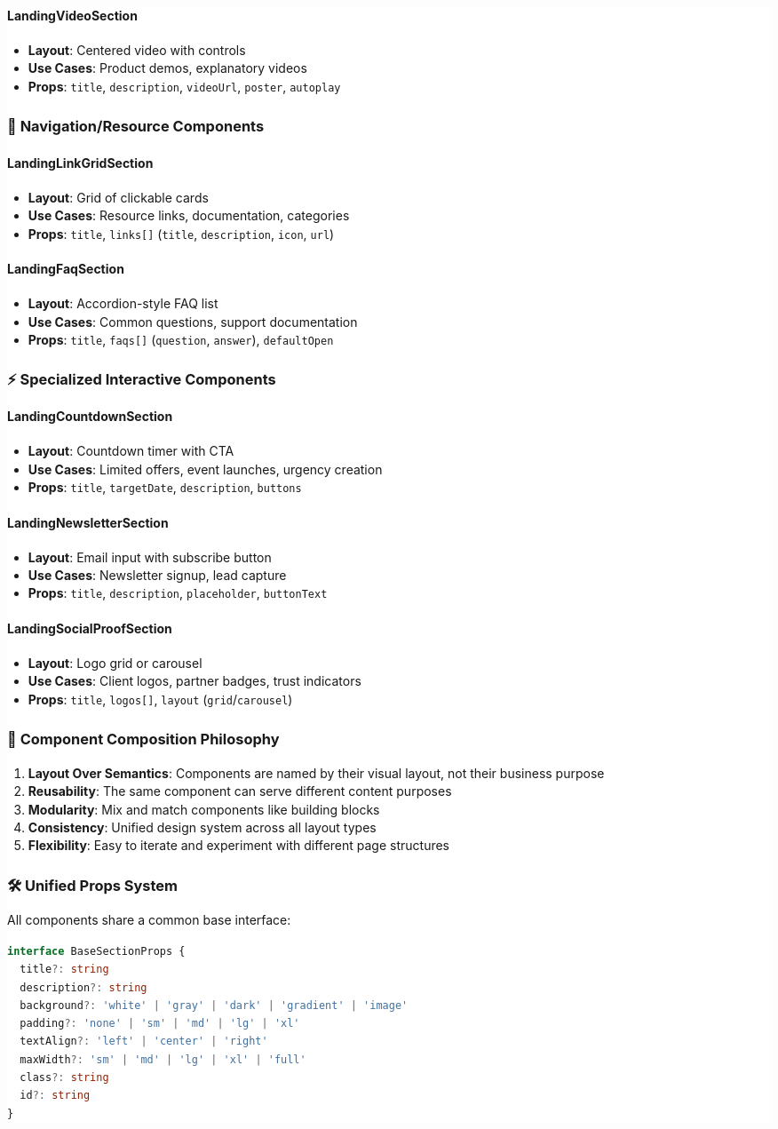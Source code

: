 #### **LandingVideoSection**
- **Layout**: Centered video with controls
- **Use Cases**: Product demos, explanatory videos
- **Props**: `title`, `description`, `videoUrl`, `poster`, `autoplay`

### 🔗 **Navigation/Resource Components**

#### **LandingLinkGridSection**
- **Layout**: Grid of clickable cards
- **Use Cases**: Resource links, documentation, categories
- **Props**: `title`, `links[]` (`title`, `description`, `icon`, `url`)

#### **LandingFaqSection**
- **Layout**: Accordion-style FAQ list
- **Use Cases**: Common questions, support documentation
- **Props**: `title`, `faqs[]` (`question`, `answer`), `defaultOpen`

### ⚡ **Specialized Interactive Components**

#### **LandingCountdownSection**
- **Layout**: Countdown timer with CTA
- **Use Cases**: Limited offers, event launches, urgency creation
- **Props**: `title`, `targetDate`, `description`, `buttons`

#### **LandingNewsletterSection**
- **Layout**: Email input with subscribe button
- **Use Cases**: Newsletter signup, lead capture
- **Props**: `title`, `description`, `placeholder`, `buttonText`

#### **LandingSocialProofSection**
- **Layout**: Logo grid or carousel
- **Use Cases**: Client logos, partner badges, trust indicators
- **Props**: `title`, `logos[]`, `layout` (`grid`/`carousel`)

### 🎯 **Component Composition Philosophy**

1. **Layout Over Semantics**: Components are named by their visual layout, not their business purpose
2. **Reusability**: The same component can serve different content purposes
3. **Modularity**: Mix and match components like building blocks
4. **Consistency**: Unified design system across all layout types
5. **Flexibility**: Easy to iterate and experiment with different page structures

### 🛠️ **Unified Props System**

All components share a common base interface:

```typescript
interface BaseSectionProps {
  title?: string
  description?: string
  background?: 'white' | 'gray' | 'dark' | 'gradient' | 'image'
  padding?: 'none' | 'sm' | 'md' | 'lg' | 'xl'
  textAlign?: 'left' | 'center' | 'right'
  maxWidth?: 'sm' | 'md' | 'lg' | 'xl' | 'full'
  class?: string
  id?: string
}
```

